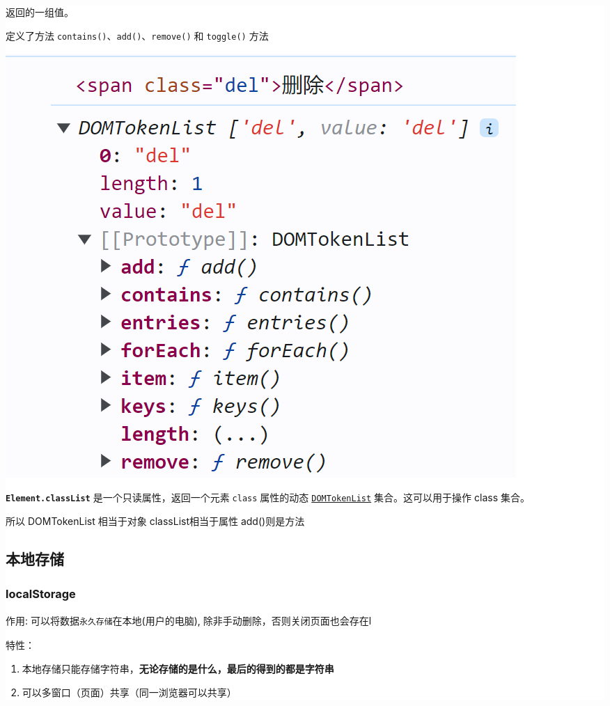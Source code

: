 返回的一组值。

定义了方法 `contains()`、`add()`、`remove()` 和 `toggle()` 方法

![image-20240803142209820](imgFiles/image-20240803142209820.png)

**`Element.classList`** 是一个只读属性，返回一个元素 `class` 属性的动态 [`DOMTokenList`](https://developer.mozilla.org/zh-CN/docs/Web/API/DOMTokenList) 集合。这可以用于操作 class 集合。

所以 DOMTokenList 相当于对象 classList相当于属性 add()则是方法

## 本地存储

### localStorage

作用: 可以将数据`永久存储`在本地(用户的电脑), 除非手动删除，否则关闭页面也会存在l

特性： 

1. 本地存储只能存储字符串，**无论存储的是什么，最后的得到的都是字符串**

2. 可以多窗口（页面）共享（同一浏览器可以共享） 
